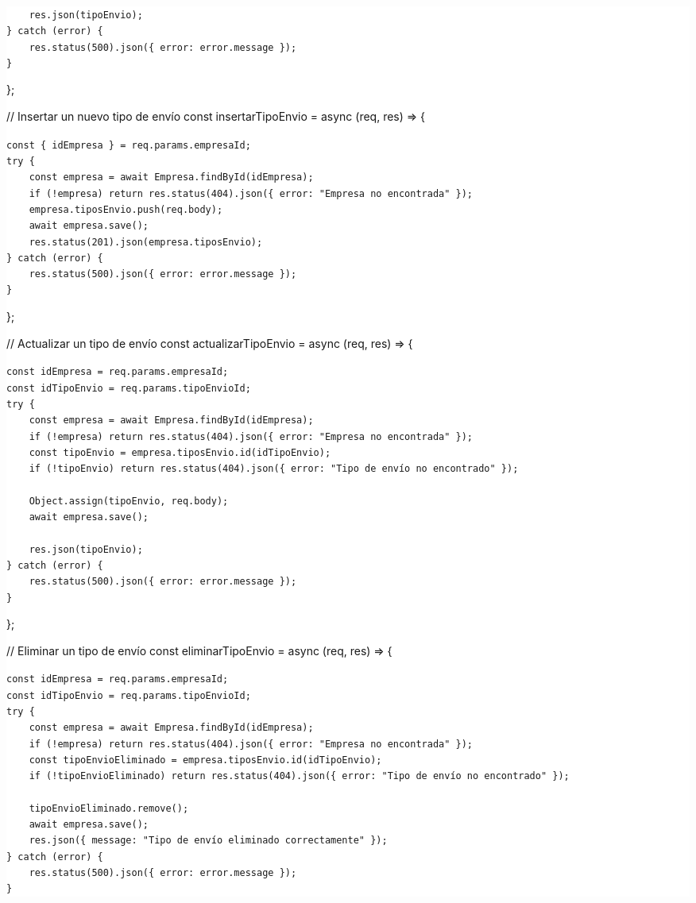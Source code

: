         res.json(tipoEnvio);
    } catch (error) {
        res.status(500).json({ error: error.message });
    }

}; 

// Insertar un nuevo tipo de envío
const insertarTipoEnvio = async (req, res) => {

    const { idEmpresa } = req.params.empresaId;
    try {
        const empresa = await Empresa.findById(idEmpresa);
        if (!empresa) return res.status(404).json({ error: "Empresa no encontrada" });
        empresa.tiposEnvio.push(req.body);
        await empresa.save();
        res.status(201).json(empresa.tiposEnvio);
    } catch (error) {
        res.status(500).json({ error: error.message });
    }

}; 

// Actualizar un tipo de envío
const actualizarTipoEnvio = async (req, res) => {

    const idEmpresa = req.params.empresaId;
    const idTipoEnvio = req.params.tipoEnvioId;
    try {
        const empresa = await Empresa.findById(idEmpresa);
        if (!empresa) return res.status(404).json({ error: "Empresa no encontrada" });
        const tipoEnvio = empresa.tiposEnvio.id(idTipoEnvio);
        if (!tipoEnvio) return res.status(404).json({ error: "Tipo de envío no encontrado" });

        Object.assign(tipoEnvio, req.body); 
        await empresa.save(); 

        res.json(tipoEnvio);
    } catch (error) {
        res.status(500).json({ error: error.message });
    }

}; 

// Eliminar un tipo de envío
const eliminarTipoEnvio = async (req, res) => {

    const idEmpresa = req.params.empresaId;
    const idTipoEnvio = req.params.tipoEnvioId;
    try {
        const empresa = await Empresa.findById(idEmpresa);
        if (!empresa) return res.status(404).json({ error: "Empresa no encontrada" });
        const tipoEnvioEliminado = empresa.tiposEnvio.id(idTipoEnvio);
        if (!tipoEnvioEliminado) return res.status(404).json({ error: "Tipo de envío no encontrado" });

        tipoEnvioEliminado.remove();
        await empresa.save();
        res.json({ message: "Tipo de envío eliminado correctamente" });
    } catch (error) {
        res.status(500).json({ error: error.message });
    }
